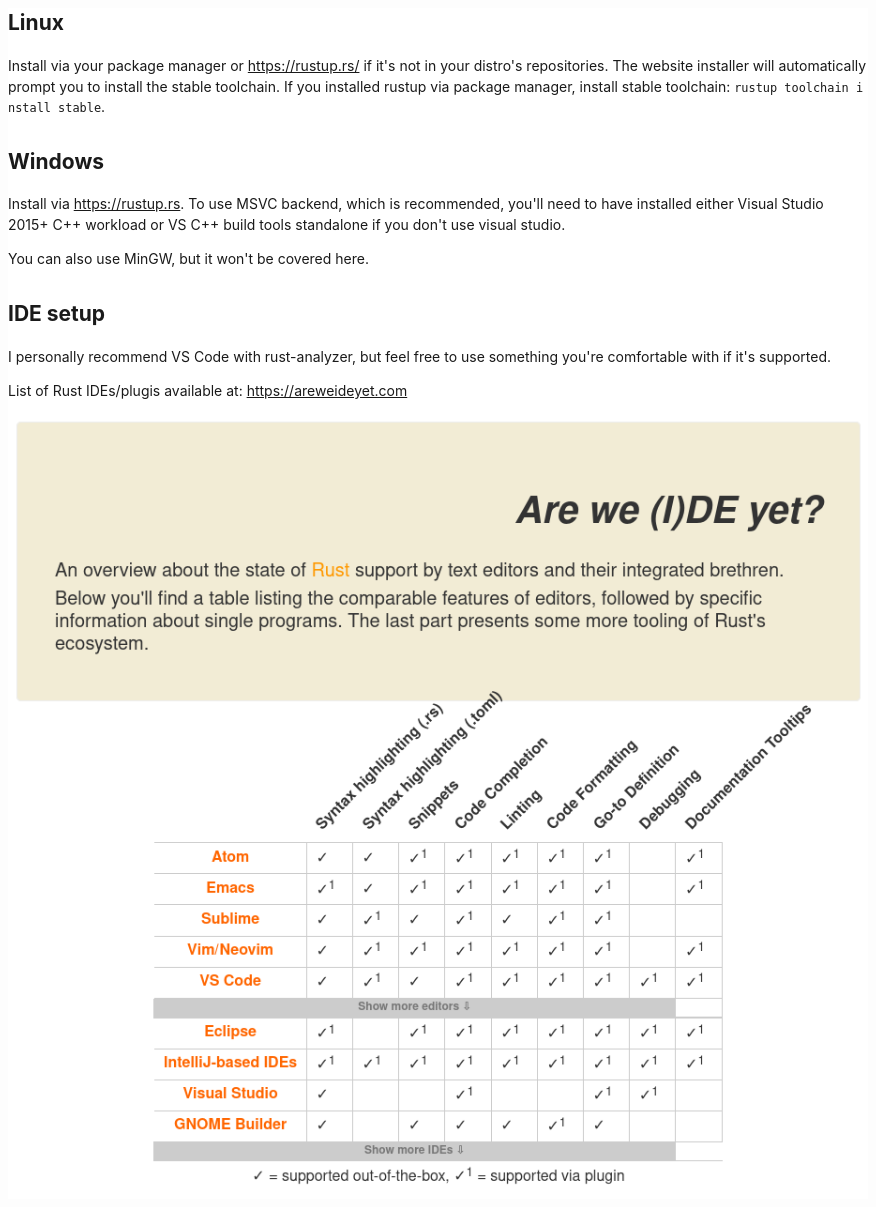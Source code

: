 ## Linux

Install via your package manager or https://rustup.rs/ if it's not in your
distro's repositories. The website installer will automatically prompt you to
install the stable toolchain. If you installed rustup via package manager,
install stable toolchain: `rustup toolchain install stable`.

## Windows

Install via https://rustup.rs. To use MSVC backend, which is recommended, you'll
need to have installed either Visual Studio 2015+ C++ workload or VS C++ build
tools standalone if you don't use visual studio.

You can also use MinGW, but it won't be covered here.

## IDE setup

I personally recommend VS Code with rust-analyzer, but feel free to use
something you're comfortable with if it's supported.

List of Rust IDEs/plugis available at: https://areweideyet.com

![](img/ides.png)
